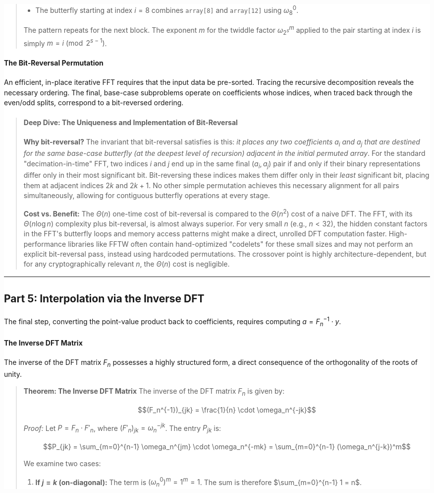 > - The butterfly starting at index $`i=8`$ combines `array[8]` and `array[12]` using $`\omega_8^0`$.
>
> The pattern repeats for the next block. The exponent $`m`$ for the twiddle factor $`\omega_{2^s}^m`$ applied to the pair starting at index $`i`$ is simply $`m = i \pmod{2^{s-1}}`$.

#### The Bit-Reversal Permutation

An efficient, in-place iterative FFT requires that the input data be pre-sorted. Tracing the recursive decomposition reveals the necessary ordering. The final, base-case subproblems operate on coefficients whose indices, when traced back through the even/odd splits, correspond to a bit-reversed ordering.

> #### Deep Dive: The Uniqueness and Implementation of Bit-Reversal
>
> **Why bit-reversal?** The invariant that bit-reversal satisfies is this: _it places any two coefficients $`a_i`$ and $`a_j`$ that are destined for the same base-case butterfly (at the deepest level of recursion) adjacent in the initial permuted array_. For the standard "decimation-in-time" FFT, two indices $`i`$ and $`j`$ end up in the same final $`(a_i, a_j)`$ pair if and only if their binary representations differ only in their most significant bit. Bit-reversing these indices makes them differ only in their _least_ significant bit, placing them at adjacent indices $`2k`$ and $`2k+1`$. No other simple permutation achieves this necessary alignment for all pairs simultaneously, allowing for contiguous butterfly operations at every stage.
>
> **Cost vs. Benefit:** The $`\Theta(n)`$ one-time cost of bit-reversal is compared to the $`\Theta(n^2)`$ cost of a naive DFT. The FFT, with its $`\Theta(n \log n)`$ complexity plus bit-reversal, is almost always superior. For very small $`n`$ (e.g., $`n < 32`$), the hidden constant factors in the FFT's butterfly loops and memory access patterns might make a direct, unrolled DFT computation faster. High-performance libraries like FFTW often contain hand-optimized "codelets" for these small sizes and may not perform an explicit bit-reversal pass, instead using hardcoded permutations. The crossover point is highly architecture-dependent, but for any cryptographically relevant $`n`$, the $`\Theta(n)`$ cost is negligible.

---

## Part 5: Interpolation via the Inverse DFT

The final step, converting the point-value product back to coefficients, requires computing $`a = F_n^{-1} \cdot y`$.

#### The Inverse DFT Matrix

The inverse of the DFT matrix $`F_n`$ possesses a highly structured form, a direct consequence of the orthogonality of the roots of unity.

> **Theorem: The Inverse DFT Matrix**
> The inverse of the DFT matrix $`F_n`$ is given by:
>
> ```math
> (F_n^{-1})_{jk} = \frac{1}{n} \cdot \omega_n^{-jk}
> ```
>
> _Proof:_ Let $`P = F_n \cdot F'_n`$, where $`(F'_n)_{jk} = \omega_n^{-jk}`$. The entry $`P_{jk}`$ is:
>
> ```math
> P_{jk} = \sum_{m=0}^{n-1} \omega_n^{jm} \cdot \omega_n^{-mk} = \sum_{m=0}^{n-1} (\omega_n^{j-k})^m
> ```
>
> We examine two cases:
>
> 1.  **If $`j = k`$ (on-diagonal):** The term is $`(\omega_n^0)^m = 1^m = 1`$. The sum is therefore $`\sum_{m=0}^{n-1} 1 = n`$.
>